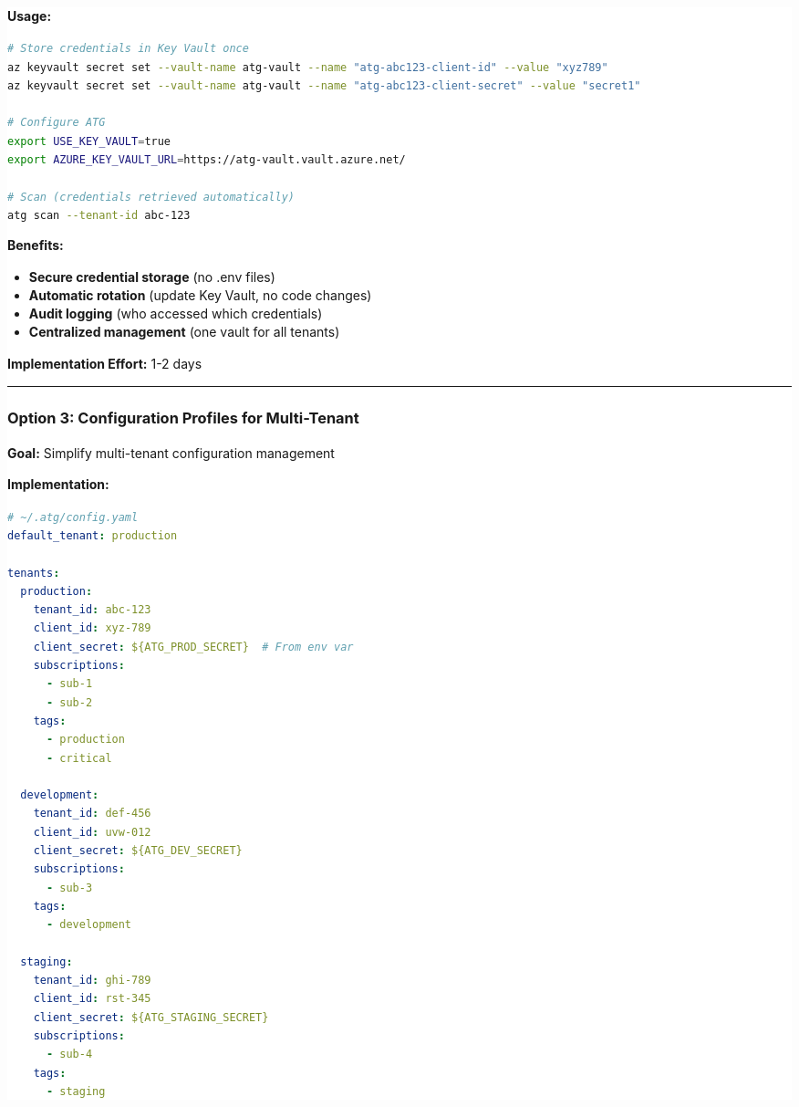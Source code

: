 **Usage:**
```bash
# Store credentials in Key Vault once
az keyvault secret set --vault-name atg-vault --name "atg-abc123-client-id" --value "xyz789"
az keyvault secret set --vault-name atg-vault --name "atg-abc123-client-secret" --value "secret1"

# Configure ATG
export USE_KEY_VAULT=true
export AZURE_KEY_VAULT_URL=https://atg-vault.vault.azure.net/

# Scan (credentials retrieved automatically)
atg scan --tenant-id abc-123
```

**Benefits:**
- **Secure credential storage** (no .env files)
- **Automatic rotation** (update Key Vault, no code changes)
- **Audit logging** (who accessed which credentials)
- **Centralized management** (one vault for all tenants)

**Implementation Effort:** 1-2 days

---

### Option 3: Configuration Profiles for Multi-Tenant

**Goal:** Simplify multi-tenant configuration management

**Implementation:**
```yaml
# ~/.atg/config.yaml
default_tenant: production

tenants:
  production:
    tenant_id: abc-123
    client_id: xyz-789
    client_secret: ${ATG_PROD_SECRET}  # From env var
    subscriptions:
      - sub-1
      - sub-2
    tags:
      - production
      - critical

  development:
    tenant_id: def-456
    client_id: uvw-012
    client_secret: ${ATG_DEV_SECRET}
    subscriptions:
      - sub-3
    tags:
      - development

  staging:
    tenant_id: ghi-789
    client_id: rst-345
    client_secret: ${ATG_STAGING_SECRET}
    subscriptions:
      - sub-4
    tags:
      - staging
```
